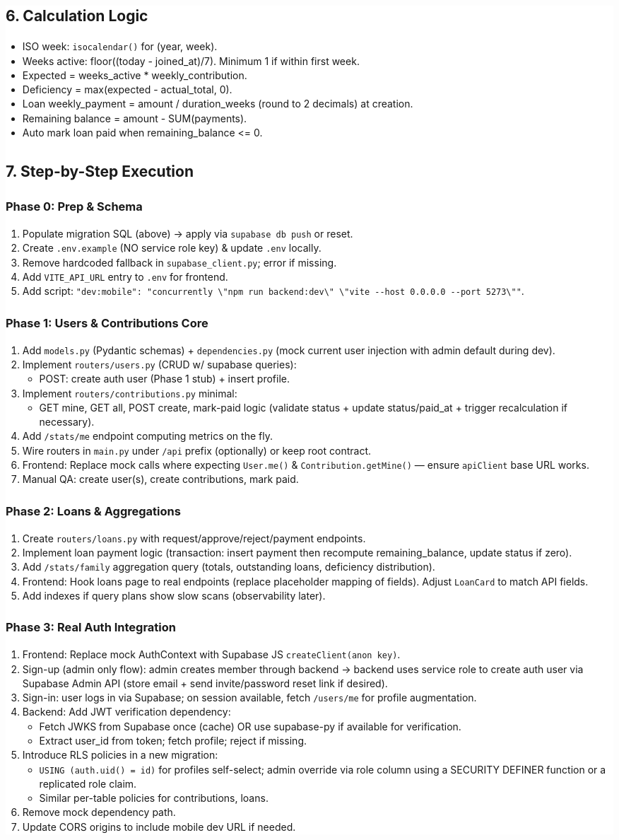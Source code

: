 ## 6. Calculation Logic
- ISO week: `isocalendar()` for (year, week).
- Weeks active: floor((today - joined_at)/7). Minimum 1 if within first week.
- Expected = weeks_active * weekly_contribution.
- Deficiency = max(expected - actual_total, 0).
- Loan weekly_payment = amount / duration_weeks (round to 2 decimals) at creation.
- Remaining balance = amount - SUM(payments).
- Auto mark loan paid when remaining_balance <= 0.

## 7. Step-by-Step Execution
### Phase 0: Prep & Schema
1. Populate migration SQL (above) → apply via `supabase db push` or reset.
2. Create `.env.example` (NO service role key) & update `.env` locally.
3. Remove hardcoded fallback in `supabase_client.py`; error if missing.
4. Add `VITE_API_URL` entry to `.env` for frontend.
5. Add script: `"dev:mobile": "concurrently \"npm run backend:dev\" \"vite --host 0.0.0.0 --port 5273\""`.

### Phase 1: Users & Contributions Core
1. Add `models.py` (Pydantic schemas) + `dependencies.py` (mock current user injection with admin default during dev).
2. Implement `routers/users.py` (CRUD w/ supabase queries):
   - POST: create auth user (Phase 1 stub) + insert profile.
3. Implement `routers/contributions.py` minimal:
   - GET mine, GET all, POST create, mark-paid logic (validate status + update status/paid_at + trigger recalculation if necessary).
4. Add `/stats/me` endpoint computing metrics on the fly.
5. Wire routers in `main.py` under `/api` prefix (optionally) or keep root contract.
6. Frontend: Replace mock calls where expecting `User.me()` & `Contribution.getMine()` — ensure `apiClient` base URL works.
7. Manual QA: create user(s), create contributions, mark paid.

### Phase 2: Loans & Aggregations
1. Create `routers/loans.py` with request/approve/reject/payment endpoints.
2. Implement loan payment logic (transaction: insert payment then recompute remaining_balance, update status if zero).
3. Add `/stats/family` aggregation query (totals, outstanding loans, deficiency distribution).
4. Frontend: Hook loans page to real endpoints (replace placeholder mapping of fields). Adjust `LoanCard` to match API fields.
5. Add indexes if query plans show slow scans (observability later).

### Phase 3: Real Auth Integration
1. Frontend: Replace mock AuthContext with Supabase JS `createClient(anon key)`.
2. Sign-up (admin only flow): admin creates member through backend → backend uses service role to create auth user via Supabase Admin API (store email + send invite/password reset link if desired).
3. Sign-in: user logs in via Supabase; on session available, fetch `/users/me` for profile augmentation.
4. Backend: Add JWT verification dependency:
   - Fetch JWKS from Supabase once (cache) OR use supabase-py if available for verification.
   - Extract user_id from token; fetch profile; reject if missing.
5. Introduce RLS policies in a new migration:
   - `USING (auth.uid() = id)` for profiles self-select; admin override via role column using a SECURITY DEFINER function or a replicated role claim.
   - Similar per-table policies for contributions, loans.
6. Remove mock dependency path.
7. Update CORS origins to include mobile dev URL if needed.
